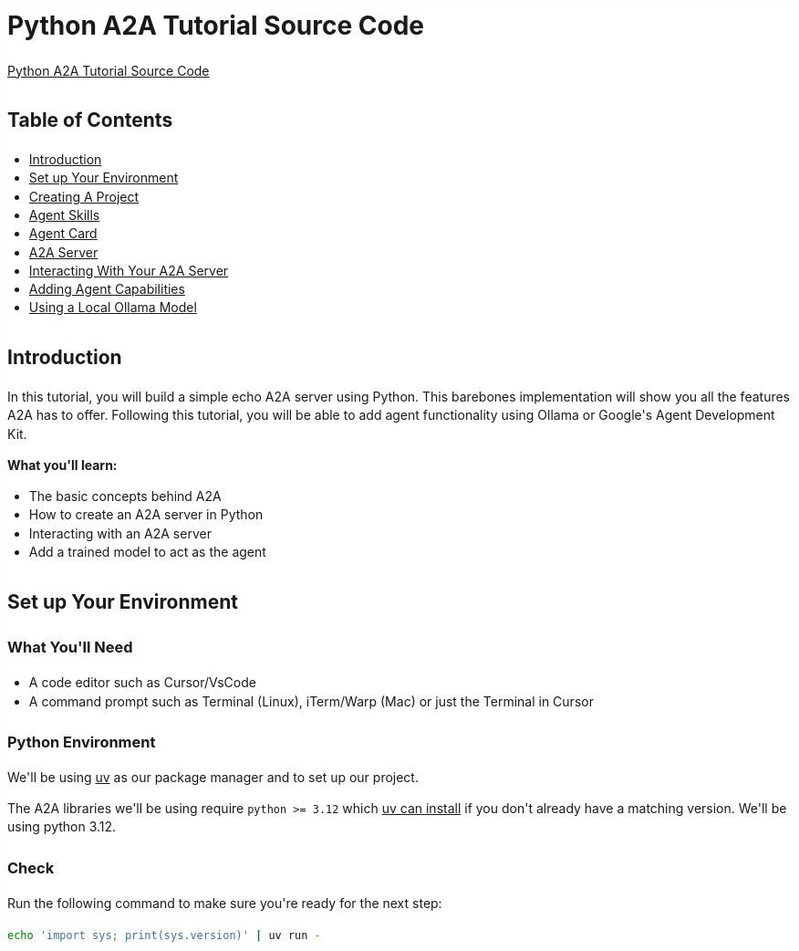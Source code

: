 # Python A2A Tutorial Source Code

[Python A2A Tutorial Source Code](https://github.com/sing1ee/python-a2a-tutorial)

## Table of Contents
- [Introduction](#introduction)
- [Set up Your Environment](#set-up-your-environment)
- [Creating A Project](#creating-a-project)
- [Agent Skills](#agent-skills)
- [Agent Card](#agent-card)
- [A2A Server](#a2a-server)
- [Interacting With Your A2A Server](#interacting-with-your-a2a-server)
- [Adding Agent Capabilities](#adding-agent-capabilities)
- [Using a Local Ollama Model](#using-a-local-ollama-model)

## Introduction

In this tutorial, you will build a simple echo A2A server using Python. This barebones implementation will show you all the features A2A has to offer. Following this tutorial, you will be able to add agent functionality using Ollama or Google's Agent Development Kit.

**What you'll learn:**
- The basic concepts behind A2A
- How to create an A2A server in Python
- Interacting with an A2A server
- Add a trained model to act as the agent

## Set up Your Environment

### What You'll Need

- A code editor such as Cursor/VsCode
- A command prompt such as Terminal (Linux), iTerm/Warp (Mac) or just the Terminal in Cursor


### Python Environment

We'll be using [uv](https://docs.astral.sh/uv/getting-started/installation/) as our package manager and to set up our project.

The A2A libraries we'll be using require `python >= 3.12` which [uv can install](https://docs.astral.sh/uv/guides/install-python/) if you don't already have a matching version. We'll be using python 3.12.

### Check

Run the following command to make sure you're ready for the next step:

```bash
echo 'import sys; print(sys.version)' | uv run -
```

